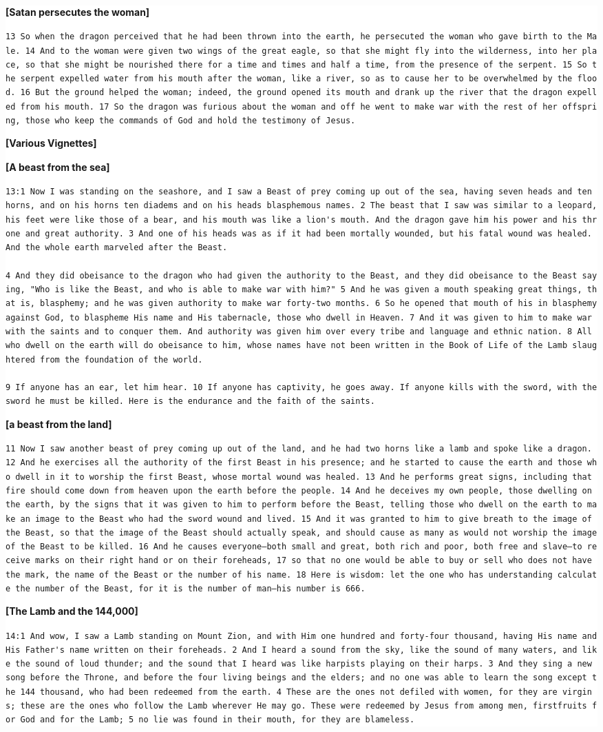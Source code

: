 **[Satan persecutes the woman]**

	13 So when the dragon perceived that he had been thrown into the earth, he persecuted the woman who gave birth to the Male. 14 And to the woman were given two wings of the great eagle, so that she might fly into the wilderness, into her place, so that she might be nourished there for a time and times and half a time, from the presence of the serpent. 15 So the serpent expelled water from his mouth after the woman, like a river, so as to cause her to be overwhelmed by the flood. 16 But the ground helped the woman; indeed, the ground opened its mouth and drank up the river that the dragon expelled from his mouth. 17 So the dragon was furious about the woman and off he went to make war with the rest of her offspring, those who keep the commands of God and hold the testimony of Jesus.

**[Various Vignettes]**

**[A beast from the sea]**

	13:1 Now I was standing on the seashore, and I saw a Beast of prey coming up out of the sea, having seven heads and ten horns, and on his horns ten diadems and on his heads blasphemous names. 2 The beast that I saw was similar to a leopard, his feet were like those of a bear, and his mouth was like a lion's mouth. And the dragon gave him his power and his throne and great authority. 3 And one of his heads was as if it had been mortally wounded, but his fatal wound was healed. And the whole earth marveled after the Beast.

	4 And they did obeisance to the dragon who had given the authority to the Beast, and they did obeisance to the Beast saying, "Who is like the Beast, and who is able to make war with him?" 5 And he was given a mouth speaking great things, that is, blasphemy; and he was given authority to make war forty-two months. 6 So he opened that mouth of his in blasphemy against God, to blaspheme His name and His tabernacle, those who dwell in Heaven. 7 And it was given to him to make war with the saints and to conquer them. And authority was given him over every tribe and language and ethnic nation. 8 All who dwell on the earth will do obeisance to him, whose names have not been written in the Book of Life of the Lamb slaughtered from the foundation of the world.

	9 If anyone has an ear, let him hear. 10 If anyone has captivity, he goes away. If anyone kills with the sword, with the sword he must be killed. Here is the endurance and the faith of the saints.

**[a beast from the land]**

	11 Now I saw another beast of prey coming up out of the land, and he had two horns like a lamb and spoke like a dragon. 12 And he exercises all the authority of the first Beast in his presence; and he started to cause the earth and those who dwell in it to worship the first Beast, whose mortal wound was healed. 13 And he performs great signs, including that fire should come down from heaven upon the earth before the people. 14 And he deceives my own people, those dwelling on the earth, by the signs that it was given to him to perform before the Beast, telling those who dwell on the earth to make an image to the Beast who had the sword wound and lived. 15 And it was granted to him to give breath to the image of the Beast, so that the image of the Beast should actually speak, and should cause as many as would not worship the image of the Beast to be killed. 16 And he causes everyone—both small and great, both rich and poor, both free and slave—to receive marks on their right hand or on their foreheads, 17 so that no one would be able to buy or sell who does not have the mark, the name of the Beast or the number of his name. 18 Here is wisdom: let the one who has understanding calculate the number of the Beast, for it is the number of man—his number is 666.

**[The Lamb and the 144,000]**

	14:1 And wow, I saw a Lamb standing on Mount Zion, and with Him one hundred and forty-four thousand, having His name and His Father's name written on their foreheads. 2 And I heard a sound from the sky, like the sound of many waters, and like the sound of loud thunder; and the sound that I heard was like harpists playing on their harps. 3 And they sing a new song before the Throne, and before the four living beings and the elders; and no one was able to learn the song except the 144 thousand, who had been redeemed from the earth. 4 These are the ones not defiled with women, for they are virgins; these are the ones who follow the Lamb wherever He may go. These were redeemed by Jesus from among men, firstfruits for God and for the Lamb; 5 no lie was found in their mouth, for they are blameless.
